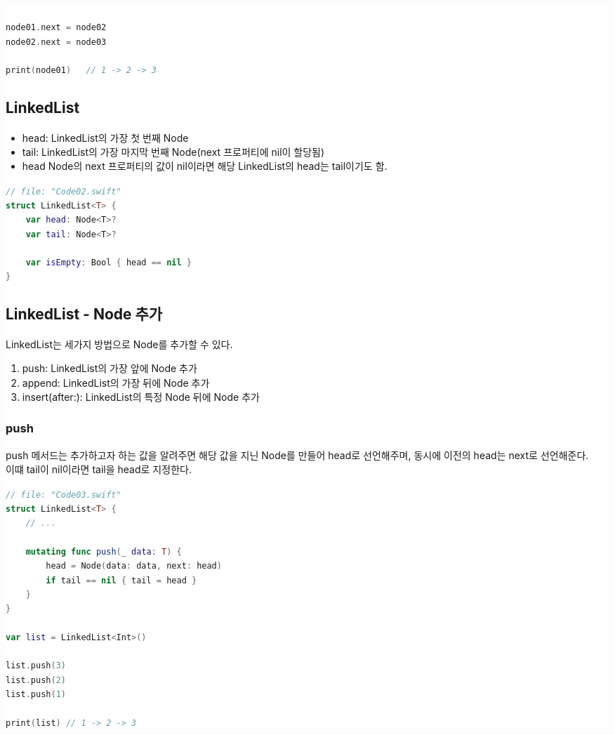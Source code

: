 ~~~swift

node01.next = node02
node02.next = node03

print(node01)   // 1 -> 2 -> 3
~~~

## LinkedList
* head: LinkedList의 가장 첫 번째 Node
* tail: LinkedList의 가장 마지막 번째 Node(next 프로퍼티에 nil이 할당됨)
* head Node의 next 프로퍼티의 값이 nil이라면 해당 LinkedList의 head는 tail이기도 함.

~~~swift
// file: "Code02.swift"
struct LinkedList<T> {
    var head: Node<T>?
    var tail: Node<T>?

    var isEmpty: Bool { head == nil }
}
~~~

## LinkedList - Node 추가
LinkedList는 세가지 방법으로 Node를 추가할 수 있다.
1. push: LinkedList의 가장 앞에 Node 추가
2. append: LinkedList의 가장 뒤에 Node 추가
3. insert(after:): LinkedList의 특정 Node 뒤에 Node 추가

### push
push 메서드는 추가하고자 하는 값을 알려주면 해당 값을 지닌 Node를 만들어 head로 선언해주며, 동시에 이전의 head는 next로 선언해준다.     
이떄 tail이 nil이라면 tail을 head로 지정한다.

~~~swift
// file: "Code03.swift"
struct LinkedList<T> {
    // ...
    
    mutating func push(_ data: T) {
        head = Node(data: data, next: head)
        if tail == nil { tail = head }
    }
}

var list = LinkedList<Int>()

list.push(3)
list.push(2)
list.push(1)

print(list) // 1 -> 2 -> 3
~~~
